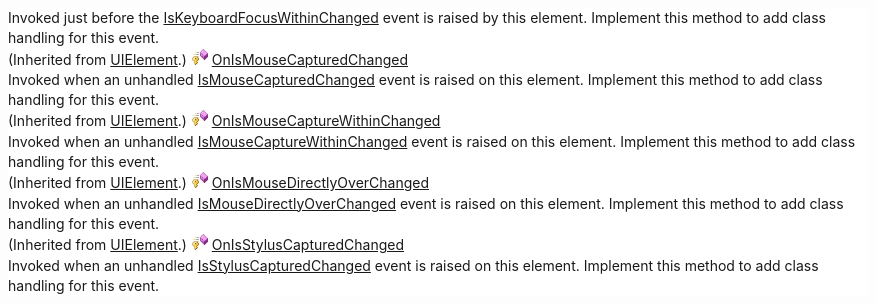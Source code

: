 <td><div class="summary">
Invoked just before the <a href="http://msdn.microsoft.com/en-us/library/ms596652" data-raw-source="[IsKeyboardFocusWithinChanged](http://msdn.microsoft.com/en-us/library/ms596652)">IsKeyboardFocusWithinChanged</a> event is raised by this element. Implement this method to add class handling for this event.
</div>
(Inherited from <a href="http://msdn.microsoft.com/en-us/library/ms590078" data-raw-source="[UIElement](http://msdn.microsoft.com/en-us/library/ms590078)">UIElement</a>.)</td>
</tr>
<tr class="odd">
<td><img src="/patterns-practices/reference/images/protmethod.gif" alt="Protected method"/></td>
<td><a href="http://msdn.microsoft.com/en-us/library/ms599252" data-raw-source="[OnIsMouseCapturedChanged](http://msdn.microsoft.com/en-us/library/ms599252)">OnIsMouseCapturedChanged</a></td>
<td><div class="summary">
Invoked when an unhandled <a href="http://msdn.microsoft.com/en-us/library/ms596653" data-raw-source="[IsMouseCapturedChanged](http://msdn.microsoft.com/en-us/library/ms596653)">IsMouseCapturedChanged</a> event is raised on this element. Implement this method to add class handling for this event.
</div>
(Inherited from <a href="http://msdn.microsoft.com/en-us/library/ms590078" data-raw-source="[UIElement](http://msdn.microsoft.com/en-us/library/ms590078)">UIElement</a>.)</td>
</tr>
<tr class="even">
<td><img src="/patterns-practices/reference/images/protmethod.gif" alt="Protected method"/></td>
<td><a href="http://msdn.microsoft.com/en-us/library/ms599253" data-raw-source="[OnIsMouseCaptureWithinChanged](http://msdn.microsoft.com/en-us/library/ms599253)">OnIsMouseCaptureWithinChanged</a></td>
<td><div class="summary">
Invoked when an unhandled <a href="http://msdn.microsoft.com/en-us/library/ms596654" data-raw-source="[IsMouseCaptureWithinChanged](http://msdn.microsoft.com/en-us/library/ms596654)">IsMouseCaptureWithinChanged</a> event is raised on this element. Implement this method to add class handling for this event.
</div>
(Inherited from <a href="http://msdn.microsoft.com/en-us/library/ms590078" data-raw-source="[UIElement](http://msdn.microsoft.com/en-us/library/ms590078)">UIElement</a>.)</td>
</tr>
<tr class="odd">
<td><img src="/patterns-practices/reference/images/protmethod.gif" alt="Protected method"/></td>
<td><a href="http://msdn.microsoft.com/en-us/library/ms599254" data-raw-source="[OnIsMouseDirectlyOverChanged](http://msdn.microsoft.com/en-us/library/ms599254)">OnIsMouseDirectlyOverChanged</a></td>
<td><div class="summary">
Invoked when an unhandled <a href="http://msdn.microsoft.com/en-us/library/ms596655" data-raw-source="[IsMouseDirectlyOverChanged](http://msdn.microsoft.com/en-us/library/ms596655)">IsMouseDirectlyOverChanged</a> event is raised on this element. Implement this method to add class handling for this event.
</div>
(Inherited from <a href="http://msdn.microsoft.com/en-us/library/ms590078" data-raw-source="[UIElement](http://msdn.microsoft.com/en-us/library/ms590078)">UIElement</a>.)</td>
</tr>
<tr class="even">
<td><img src="/patterns-practices/reference/images/protmethod.gif" alt="Protected method"/></td>
<td><a href="http://msdn.microsoft.com/en-us/library/ms599255" data-raw-source="[OnIsStylusCapturedChanged](http://msdn.microsoft.com/en-us/library/ms599255)">OnIsStylusCapturedChanged</a></td>
<td><div class="summary">
Invoked when an unhandled <a href="http://msdn.microsoft.com/en-us/library/ms596656" data-raw-source="[IsStylusCapturedChanged](http://msdn.microsoft.com/en-us/library/ms596656)">IsStylusCapturedChanged</a> event is raised on this element. Implement this method to add class handling for this event.
</div>